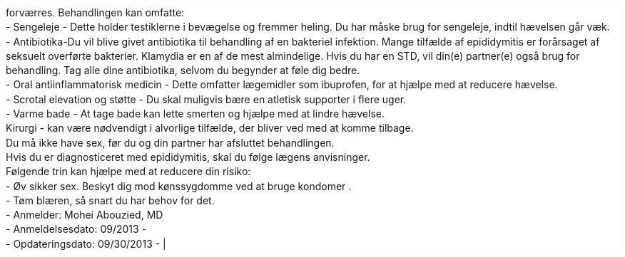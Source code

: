 forværres. Behandlingen kan omfatte:<br/>- Sengeleje - Dette holder testiklerne i bevægelse og fremmer heling. Du har måske brug for sengeleje, indtil hævelsen går væk.<br/>- Antibiotika-Du vil blive givet antibiotika til behandling af en bakteriel infektion. Mange tilfælde af epididymitis er forårsaget af seksuelt overførte bakterier. Klamydia er en af de mest almindelige. Hvis du har en STD, vil din(e) partner(e) også brug for behandling. Tag alle dine antibiotika, selvom du begynder at føle dig bedre.<br/>- Oral antiinflammatorisk medicin - Dette omfatter lægemidler som ibuprofen, for at hjælpe med at reducere hævelse.<br/>- Scrotal elevation og støtte - Du skal muligvis bære en atletisk supporter i flere uger.<br/>- Varme bade - At tage bade kan lette smerten og hjælpe med at lindre hævelse.<br/>Kirurgi - kan være nødvendigt i alvorlige tilfælde, der bliver ved med at komme tilbage.<br/>Du må ikke have sex, før du og din partner har afsluttet behandlingen.<br/>Hvis du er diagnosticeret med epididymitis, skal du følge lægens anvisninger.<br/>Følgende trin kan hjælpe med at reducere din risiko:<br/>- Øv sikker sex. Beskyt dig mod kønssygdomme ved at bruge kondomer .<br/>- Tøm blæren, så snart du har behov for det.<br/>- Anmelder: Mohei Abouzied, MD<br/>- Anmeldelsesdato: 09/2013 -<br/>- Opdateringsdato: 09/30/2013 - |